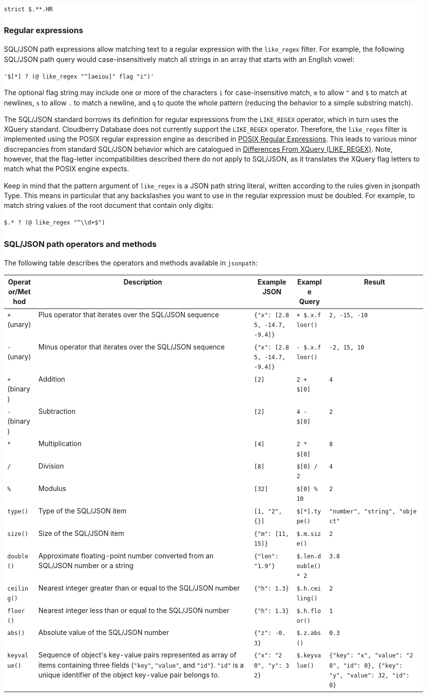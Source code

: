 ```shell
strict $.**.HR
```

### Regular expressions

SQL/JSON path expressions allow matching text to a regular expression with the `like_regex` filter. For example, the following SQL/JSON path query would case-insensitively match all strings in an array that starts with an English vowel:

```shell
'$[*] ? (@ like_regex "^[aeiou]" flag "i")'
```

The optional flag string may include one or more of the characters `i` for case-insensitive match, `m` to allow `^` and `$` to match at newlines, `s` to allow `.` to match a newline, and `q` to quote the whole pattern (reducing the behavior to a simple substring match).

The SQL/JSON standard borrows its definition for regular expressions from the `LIKE_REGEX` operator, which in turn uses the XQuery standard. Cloudberry Database does not currently support the `LIKE_REGEX` operator. Therefore, the `like_regex` filter is implemented using the POSIX regular expression engine as described in [POSIX Regular Expressions](https://www.postgresql.org/docs/12/functions-matching.html#FUNCTIONS-POSIX-REGEXP). This leads to various minor discrepancies from standard SQL/JSON behavior which are catalogued in [Differences From XQuery (LIKE_REGEX)](https://www.postgresql.org/docs/12/functions-matching.html#POSIX-VS-XQUERY). Note, however, that the flag-letter incompatibilities described there do not apply to SQL/JSON, as it translates the XQuery flag letters to match what the POSIX engine expects.

Keep in mind that the pattern argument of `like_regex` is a JSON path string literal, written according to the rules given in jsonpath Type. This means in particular that any backslashes you want to use in the regular expression must be doubled. For example, to match string values of the root document that contain only digits:

```shell
$.* ? (@ like_regex "^\\d+$")
```

### SQL/JSON path operators and methods

The following table describes the operators and methods available in `jsonpath`:

| Operator/Method | Description | Example JSON | Example Query | Result |
|-----------------|-------------|--------------|---------------|--------|
| `+` (unary) | Plus operator that iterates over the SQL/JSON sequence | `{"x": [2.85, -14.7, -9.4]}` | `+ $.x.floor()` | `2, -15, -10` |
| `-` (unary) | Minus operator that iterates over the SQL/JSON sequence | `{"x": [2.85, -14.7, -9.4]}` | `- $.x.floor()` | `-2, 15, 10` |
| `+` (binary) | Addition | `[2]` | `2 + $[0]` | `4` |
| `-` (binary) | Subtraction | `[2]` | `4 - $[0]` | `2` |
| `*` | Multiplication | `[4]` | `2 * $[0]` | `8` |
| `/` | Division | `[8]` | `$[0] / 2` | `4` |
| `%` | Modulus | `[32]` | `$[0] % 10` | `2` |
| `type()` | Type of the SQL/JSON item | `[1, "2", {}]` | `$[*].type()` | `"number", "string", "object"` |
| `size()` | Size of the SQL/JSON item | `{"m": [11, 15]}` | `$.m.size()` | `2` |
| `double()` | Approximate floating-point number converted from an SQL/JSON number or a string | `{"len": "1.9"}` | `$.len.double() * 2` | `3.8` |
| `ceiling()` | Nearest integer greater than or equal to the SQL/JSON number | `{"h": 1.3}` | `$.h.ceiling()` | `2` |
| `floor()` | Nearest integer less than or equal to the SQL/JSON number | `{"h": 1.3}` | `$.h.floor()` | `1` |
| `abs()` | Absolute value of the SQL/JSON number | `{"z": -0.3}` | `$.z.abs()` | `0.3` |
| `keyvalue()` | Sequence of object's key-value pairs represented as array of items containing three fields (`"key"`, `"value"`, and `"id"`). `"id"` is a unique identifier of the object key-value pair belongs to. | `{"x": "20", "y": 32}` | `$.keyvalue()` | `{"key": "x", "value": "20", "id": 0}, {"key": "y", "value": 32, "id": 0}` |
